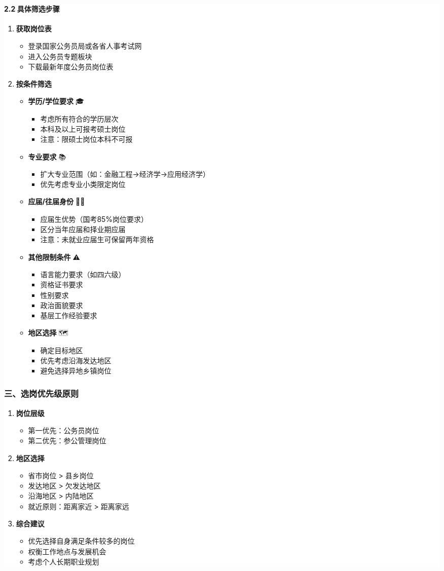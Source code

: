 #### 2.2 具体筛选步骤
1. **获取岗位表**
   - 登录国家公务员局或各省人事考试网
   - 进入公务员专题板块
   - 下载最新年度公务员岗位表

2. **按条件筛选**
   - **学历/学位要求** 🎓
     - 考虑所有符合的学历层次
     - 本科及以上可报考硕士岗位
     - 注意：限硕士岗位本科不可报
   
   - **专业要求** 📚
     - 扩大专业范围（如：金融工程→经济学→应用经济学）
     - 优先考虑专业小类限定岗位
   
   - **应届/往届身份** 👨‍🎓
     - 应届生优势（国考85%岗位要求）
     - 区分当年应届和择业期应届
     - 注意：未就业应届生可保留两年资格
   
   - **其他限制条件** ⚠️
     - 语言能力要求（如四六级）
     - 资格证书要求
     - 性别要求
     - 政治面貌要求
     - 基层工作经验要求

   - **地区选择** 🗺️
     - 确定目标地区
     - 优先考虑沿海发达地区
     - 避免选择异地乡镇岗位

### 三、选岗优先级原则

1. **岗位层级**
   - 第一优先：公务员岗位
   - 第二优先：参公管理岗位

2. **地区选择**
   - 省市岗位 > 县乡岗位
   - 发达地区 > 欠发达地区
   - 沿海地区 > 内陆地区
   - 就近原则：距离家近 > 距离家远

3. **综合建议**
   - 优先选择自身满足条件较多的岗位
   - 权衡工作地点与发展机会
   - 考虑个人长期职业规划
